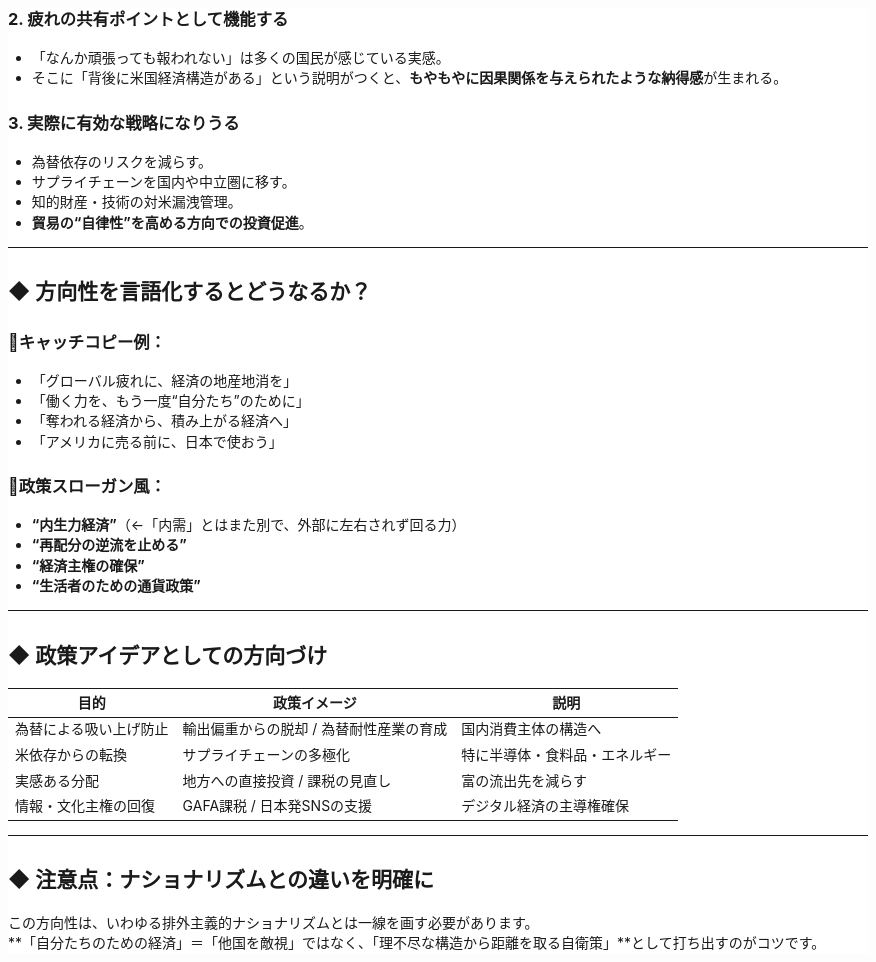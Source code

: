 
### 2\. **疲れの共有ポイントとして機能する**

*   「なんか頑張っても報われない」は多くの国民が感じている実感。
*   そこに「背後に米国経済構造がある」という説明がつくと、**もやもやに因果関係を与えられたような納得感**が生まれる。
    

### 3\. **実際に有効な戦略になりうる**

*   為替依存のリスクを減らす。
*   サプライチェーンを国内や中立圏に移す。
*   知的財産・技術の対米漏洩管理。
*   **貿易の“自律性”を高める方向での投資促進**。
    

* * *

◆ 方向性を言語化するとどうなるか？
------------------

### 🔹キャッチコピー例：

*   「グローバル疲れに、経済の地産地消を」
*   「働く力を、もう一度“自分たち”のために」
*   「奪われる経済から、積み上がる経済へ」
*   「アメリカに売る前に、日本で使おう」
    

### 🔹政策スローガン風：

*   **“内生力経済”**（←「内需」とはまた別で、外部に左右されず回る力）
*   **“再配分の逆流を止める”**
*   **“経済主権の確保”**
*   **“生活者のための通貨政策”**
    

* * *

◆ 政策アイデアとしての方向づけ
----------------

| 目的 | 政策イメージ | 説明 |
| --- | --- | --- |
| 為替による吸い上げ防止 | 輸出偏重からの脱却 / 為替耐性産業の育成 | 国内消費主体の構造へ |
| 米依存からの転換 | サプライチェーンの多極化 | 特に半導体・食料品・エネルギー |
| 実感ある分配 | 地方への直接投資 / 課税の見直し | 富の流出先を減らす |
| 情報・文化主権の回復 | GAFA課税 / 日本発SNSの支援 | デジタル経済の主導権確保 |

* * *

◆ 注意点：ナショナリズムとの違いを明確に
---------------------

この方向性は、いわゆる排外主義的ナショナリズムとは一線を画す必要があります。  
\*\*「自分たちのための経済」＝「他国を敵視」ではなく、「理不尽な構造から距離を取る自衛策」\*\*として打ち出すのがコツです。
